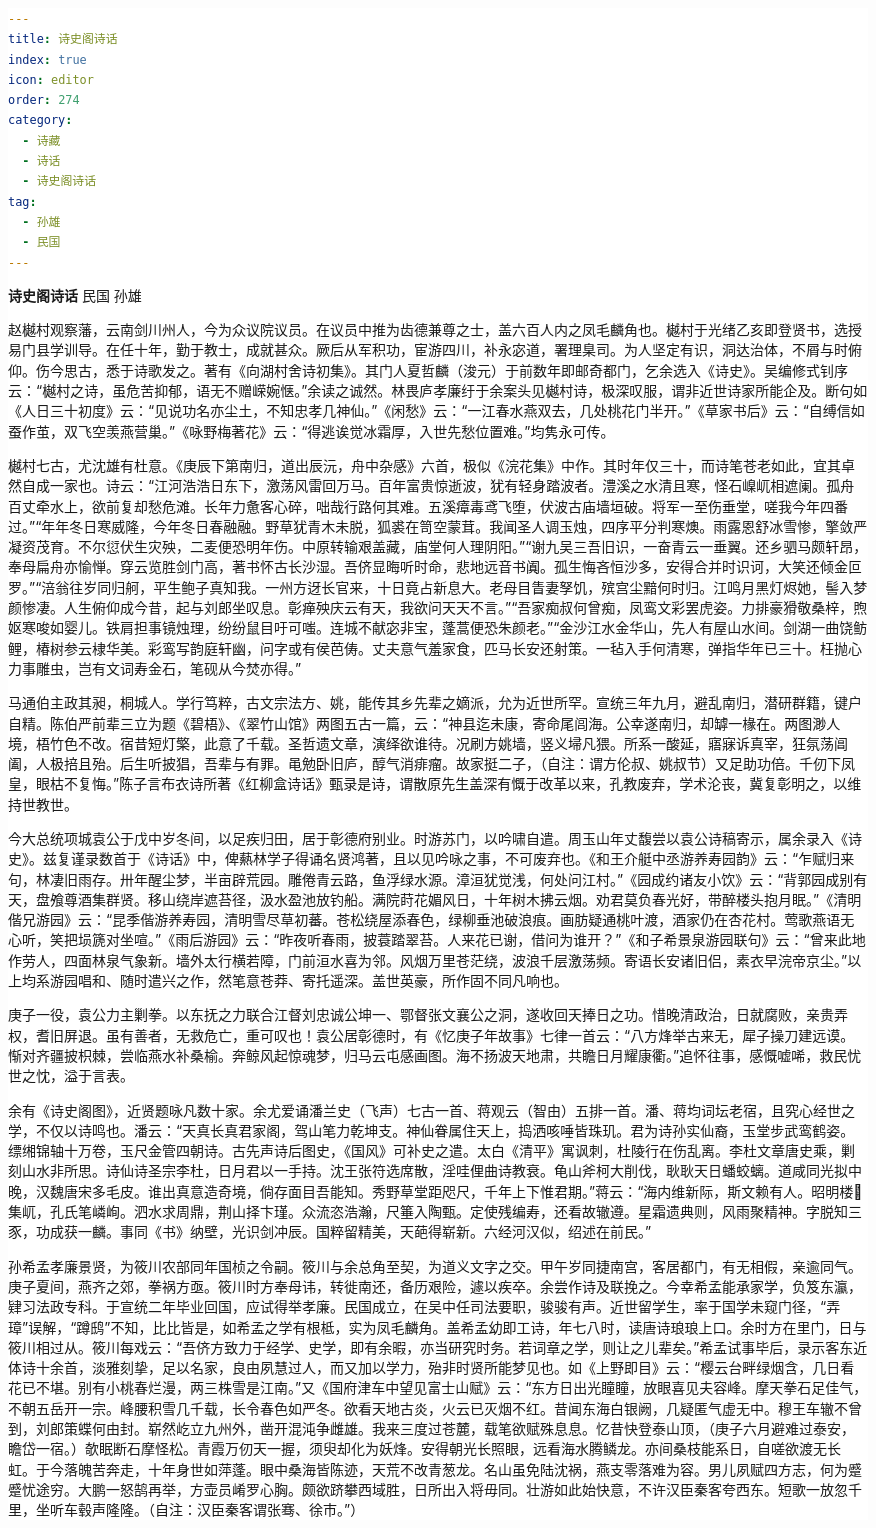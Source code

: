 ```yaml
---
title: 诗史阁诗话
index: true
icon: editor
order: 274
category:
  - 诗藏
  - 诗话
  - 诗史阁诗话
tag:
  - 孙雄
  - 民国
---
```


**诗史阁诗话** 民国 孙雄  
  
赵樾村观察藩，云南剑川州人，今为众议院议员。在议员中推为齿德兼尊之士，盖六百人内之凤毛麟角也。樾村于光绪乙亥即登贤书，选授易门县学训导。在任十年，勤于教士，成就甚众。厥后从军积功，宦游四川，补永宓道，署理臬司。为人坚定有识，洞达治体，不屑与时俯仰。伤今思古，悉于诗歌发之。著有《向湖村舍诗初集》。其门人夏哲麟（浚元）于前数年即邮奇都门，乞余选入《诗史》。吴编修式钊序云：“樾村之诗，虽危苦抑郁，语无不赠嵘婉惬。”余读之诚然。林畏庐孝廉纡于余案头见樾村诗，极深叹服，谓非近世诗家所能企及。断句如《人日三十初度》云：“见说功名亦尘土，不知忠孝几神仙。”《闲愁》云：“一江春水燕双去，几处桃花门半开。”《草家书后》云：“自缚信如蚕作茧，双飞空羡燕营巢。”《咏野梅著花》云：“得逃诶觉冰霜厚，入世先愁位置难。”均隽永可传。  
  
樾村七古，尤沈雄有杜意。《庚辰下第南归，道出辰沅，舟中杂感》六首，极似《浣花集》中作。其时年仅三十，而诗笔苍老如此，宜其卓然自成一家也。诗云：“江河浩浩日东下，激荡风雷回万马。百年富贵惊逝波，犹有轻身踏波者。澧溪之水清且寒，怪石嵲屼相遮阑。孤舟百丈牵水上，欲前复却愁危滩。长年力惫客心碎，咄哉行路何其难。五溪瘴毒鸢飞堕，伏波古庙墙垣破。将军一至伤垂堂，嗟我今年四番过。”“年年冬日寒威隆，今年冬日春融融。野草犹青木未脱，狐裘在笥空蒙茸。我闻圣人调玉烛，四序平分判寒燠。雨露恩舒冰雪惨，擎敛严凝资茂育。不尔愆伏生灾殃，二麦便恐明年伤。中原转输艰盖藏，庙堂何人理阴阳。”“谢九吴三吾旧识，一奋青云一垂翼。还乡驷马颇轩昂，奉母扁舟亦愉惮。穿云览胜剑门高，著书怀古长沙湿。吾侪显晦听时命，悲地远音书阗。孤生悔吝恒沙多，安得合并时识诃，大笑还倾金叵罗。”“涪翁往岁同归舸，平生鲍子真知我。一州方迓长官来，十日竟占新息大。老母目眚妻孥饥，殡宫尘黯何时归。江鸣月黑灯烬她，髻入梦颜惨凄。人生俯仰成今昔，起与刘郎坐叹息。彰瘅殃庆云有天，我欲问天天不言。”“吾家痴叔何曾痴，凤鸾文彩罢虎姿。力排豪猾敬桑梓，煦妪寒唆如婴儿。铁肩担事镜烛理，纷纷鼠目吁可嗤。连城不献宓非宝，蓬蒿便恐朱颜老。”“金沙江水金华山，先人有屋山水间。剑湖一曲饶鲂鲤，椿树参云棣华美。彩鸾写韵庭轩幽，问字或有侯芭俦。丈夫意气羞家食，匹马长安还射策。一毡入手何清寒，弹指华年已三十。枉抛心力事雕虫，岂有文词寿金石，笔砚从今焚亦得。”  
  
马通伯主政其昶，桐城人。学行笃粹，古文宗法方、姚，能传其乡先辈之嫡派，允为近世所罕。宣统三年九月，避乱南归，潜研群籍，键户自精。陈伯严前辈三立为题《碧梧》、《翠竹山馆》两图五古一篇，云：“神县迄未康，寄命尾闾海。公幸遂南归，却罅一椽在。两图渺人境，梧竹色不改。宿昔短灯檠，此意了千载。圣哲遗文章，演绎欲谁待。况刷方姚墙，竖义埽凡猥。所系一酸延，寤寐诉真宰，狂氛荡阊阖，人极掊且殆。后生听披猖，吾辈与有罪。黾勉卧旧庐，醇气消痱瘤。故家挺二子，（自注：谓方伦叔、姚叔节）又足助功倍。千仞下凤皇，眼枯不复悔。”陈子言布衣诗所著《红柳盒诗话》甄录是诗，谓散原先生盖深有慨于改革以来，孔教废弃，学术沦丧，冀复彰明之，以维持世教世。  
  
今大总统项城袁公于戊中岁冬间，以足疾归田，居于彰德府别业。时游苏门，以吟啸自遣。周玉山年丈馥尝以袁公诗稿寄示，属余录入《诗史》。兹复谨录数首于《诗话》中，俾爇林学子得诵名贤鸿著，且以见吟咏之事，不可废弃也。《和王介艇中丞游养寿园韵》云：“乍赋归来句，林凄旧雨存。卅年醒尘梦，半亩辟荒园。雕倦青云路，鱼浮绿水源。漳洹犹觉浅，何处问江村。”《园成约诸友小饮》云：“背郭园成别有天，盘飧尊酒集群贤。移山绕岸遮苔径，汲水盈池放钓船。满院莳花媚风日，十年树木拂云烟。劝君莫负春光好，带醉楼头抱月眠。”《清明偕兄游园》云：“昆季偕游养寿园，清明雪尽草初蕃。苍松绕屋添春色，绿柳垂池破浪痕。画肪疑通桃叶渡，酒家仍在杏花村。莺歌燕语无心听，笑把埙篪对坐喧。”《雨后游园》云：“昨夜听春雨，披蓑踏翠苔。人来花已谢，借问为谁开？”《和子希景泉游园联句》云：“曾来此地作劳人，四面林泉气象新。墙外太行横若障，门前洹水喜为邻。风烟万里苍茫绕，波浪千层激荡频。寄语长安诸旧侣，素衣早浣帝京尘。”以上均系游园唱和、随时遣兴之作，然笔意苍莽、寄托遥深。盖世英豪，所作固不同凡响也。  
  
庚子一役，袁公力主剿拳。以东抚之力联合江督刘忠诚公坤一、鄂督张文襄公之洞，遂收回天捧日之功。惜晚清政治，日就腐败，亲贵弄权，耆旧屏退。虽有善者，无救危亡，重可叹也！袁公居彰德时，有《忆庚子年故事》七律一首云：“八方烽举古来无，犀子操刀建远谟。惭对齐疆披枳棘，尝临燕水补桑榆。奔鲸风起惊魂梦，归马云屯感画图。海不扬波天地肃，共瞻日月耀康衢。”追怀往事，感慨嘘唏，救民忧世之忱，溢于言表。  
  
余有《诗史阁图》，近贤题咏凡数十家。余尤爱诵潘兰史（飞声）七古一首、蒋观云（智由）五排一首。潘、蒋均词坛老宿，且究心经世之学，不仅以诗鸣也。潘云：“天真长真君家阁，驾山笔力乾坤支。神仙眷属住天上，捣洒咳唾皆珠玑。君为诗孙实仙裔，玉堂步武鸾鹤姿。缥缃锦轴十万卷，玉尺金管四朝诗。古先声诗后图史，《国风》可补史之遣。太白《清平》寓讽刺，杜陵行在伤乱离。李杜文章唐史乘，剿刻山水非所思。诗仙诗圣宗李杜，日月君以一手持。沈王张符选席散，淫哇俚曲诗教衰。龟山斧柯大削伐，耿耿天日蟠蛟螭。道咸同光拟中晚，汉魏唐宋多毛皮。谁出真意造奇境，倘存面目吾能知。秀野草堂距咫尺，千年上下惟君期。”蒋云：“海内维新际，斯文赖有人。昭明楼集屼，孔氏笔嶙峋。泗水求周鼎，荆山择卞瑾。众流恣浩瀚，尺箠入陶甄。定使残编寿，还看故辙遵。星霜遗典则，风雨聚精神。字脱知三豕，功成获一麟。事同《书》纳壁，光识剑冲辰。国粹留精美，天葩得崭新。六经河汉似，绍述在前民。”  
  
孙希孟孝廉景贤，为筱川农部同年国桢之令嗣。筱川与余总角至契，为道义文字之交。甲午岁同捷南宫，客居都门，有无相假，亲逾同气。庚子夏间，燕齐之郊，拳祸方亟。筱川时方奉母讳，转徙南还，备历艰险，遽以疾卒。余尝作诗及联挽之。今幸希孟能承家学，负笈东瀛，肄习法政专科。于宣统二年毕业回国，应试得举孝廉。民国成立，在吴中任司法要职，骏骏有声。近世留学生，率于国学未窥门径，“弄璋”误解，“蹲鸱”不知，比比皆是，如希孟之学有根柢，实为凤毛麟角。盖希孟幼即工诗，年七八时，读唐诗琅琅上口。余时方在里门，日与筱川相过从。筱川每戏云：“吾侪方致力于经学、史学，即有余暇，亦当研究时务。若词章之学，则让之儿辈矣。”希孟试事毕后，录示客东近体诗十余首，淡雅刻挚，足以名家，良由夙慧过人，而又加以学力，殆非时贤所能梦见也。如《上野即目》云：“樱云台畔绿烟含，几日看花已不堪。别有小桃春烂漫，两三株雪是江南。”又《国府津车中望见富士山赋》云：“东方日出光瞳瞳，放眼喜见夫容峰。摩天拳石足佳气，不朝五岳开一宗。峰腰积雪几千载，长令春色如严冬。欲看天地古炎，火云已灭烟不红。昔闻东海白银阙，几疑匿气虚无中。穆王车辙不曾到，刘郎策蝶何由封。崭然屹立九州外，凿开混沌争雌雄。我来三度过苍麓，载笔欲赋殊息息。忆昔快登泰山顶，（庚子六月避难过泰安，瞻岱一宿。）欹眠断石摩怪松。青霞万仞天一握，须臾却化为妖烽。安得朝光长照眼，远看海水腾鳞龙。亦间桑枝能系日，自嗟欲渡无长虹。于今落魄苦奔走，十年身世如萍蓬。眼中桑海皆陈迹，天荒不改青葱龙。名山虽免陆沈祸，燕支零落难为容。男儿夙赋四方志，何为蹙蹙忧途穷。大鹏一怒鹄再举，方壶员崤罗心胸。颇欲跻攀西域胜，日所出入将毋同。壮游如此始快意，不许汉臣秦客夸西东。短歌一放忽千里，坐听车毂声隆隆。（自注：汉臣秦客谓张骞、徐市。”）  
  